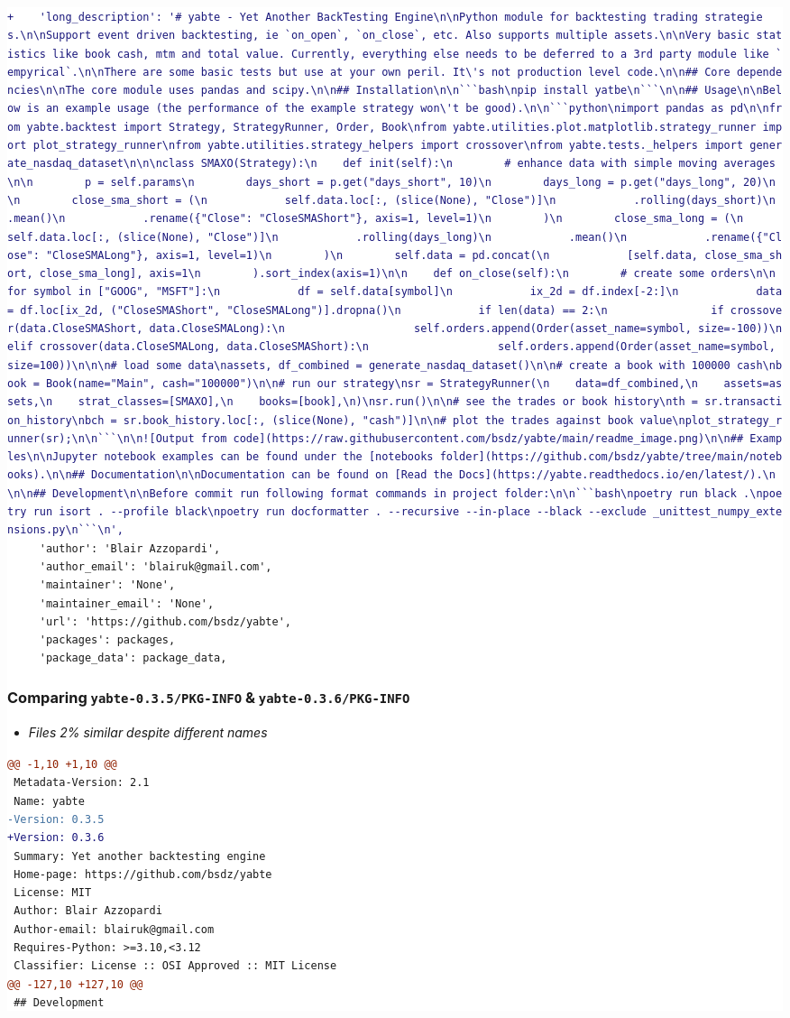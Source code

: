 ```diff
+    'long_description': '# yabte - Yet Another BackTesting Engine\n\nPython module for backtesting trading strategies.\n\nSupport event driven backtesting, ie `on_open`, `on_close`, etc. Also supports multiple assets.\n\nVery basic statistics like book cash, mtm and total value. Currently, everything else needs to be deferred to a 3rd party module like `empyrical`.\n\nThere are some basic tests but use at your own peril. It\'s not production level code.\n\n## Core dependencies\n\nThe core module uses pandas and scipy.\n\n## Installation\n\n```bash\npip install yatbe\n```\n\n## Usage\n\nBelow is an example usage (the performance of the example strategy won\'t be good).\n\n```python\nimport pandas as pd\n\nfrom yabte.backtest import Strategy, StrategyRunner, Order, Book\nfrom yabte.utilities.plot.matplotlib.strategy_runner import plot_strategy_runner\nfrom yabte.utilities.strategy_helpers import crossover\nfrom yabte.tests._helpers import generate_nasdaq_dataset\n\n\nclass SMAXO(Strategy):\n    def init(self):\n        # enhance data with simple moving averages\n\n        p = self.params\n        days_short = p.get("days_short", 10)\n        days_long = p.get("days_long", 20)\n\n        close_sma_short = (\n            self.data.loc[:, (slice(None), "Close")]\n            .rolling(days_short)\n            .mean()\n            .rename({"Close": "CloseSMAShort"}, axis=1, level=1)\n        )\n        close_sma_long = (\n            self.data.loc[:, (slice(None), "Close")]\n            .rolling(days_long)\n            .mean()\n            .rename({"Close": "CloseSMALong"}, axis=1, level=1)\n        )\n        self.data = pd.concat(\n            [self.data, close_sma_short, close_sma_long], axis=1\n        ).sort_index(axis=1)\n\n    def on_close(self):\n        # create some orders\n\n        for symbol in ["GOOG", "MSFT"]:\n            df = self.data[symbol]\n            ix_2d = df.index[-2:]\n            data = df.loc[ix_2d, ("CloseSMAShort", "CloseSMALong")].dropna()\n            if len(data) == 2:\n                if crossover(data.CloseSMAShort, data.CloseSMALong):\n                    self.orders.append(Order(asset_name=symbol, size=-100))\n                elif crossover(data.CloseSMALong, data.CloseSMAShort):\n                    self.orders.append(Order(asset_name=symbol, size=100))\n\n\n# load some data\nassets, df_combined = generate_nasdaq_dataset()\n\n# create a book with 100000 cash\nbook = Book(name="Main", cash="100000")\n\n# run our strategy\nsr = StrategyRunner(\n    data=df_combined,\n    assets=assets,\n    strat_classes=[SMAXO],\n    books=[book],\n)\nsr.run()\n\n# see the trades or book history\nth = sr.transaction_history\nbch = sr.book_history.loc[:, (slice(None), "cash")]\n\n# plot the trades against book value\nplot_strategy_runner(sr);\n\n```\n\n![Output from code](https://raw.githubusercontent.com/bsdz/yabte/main/readme_image.png)\n\n## Examples\n\nJupyter notebook examples can be found under the [notebooks folder](https://github.com/bsdz/yabte/tree/main/notebooks).\n\n## Documentation\n\nDocumentation can be found on [Read the Docs](https://yabte.readthedocs.io/en/latest/).\n\n\n## Development\n\nBefore commit run following format commands in project folder:\n\n```bash\npoetry run black .\npoetry run isort . --profile black\npoetry run docformatter . --recursive --in-place --black --exclude _unittest_numpy_extensions.py\n```\n',
     'author': 'Blair Azzopardi',
     'author_email': 'blairuk@gmail.com',
     'maintainer': 'None',
     'maintainer_email': 'None',
     'url': 'https://github.com/bsdz/yabte',
     'packages': packages,
     'package_data': package_data,
```

### Comparing `yabte-0.3.5/PKG-INFO` & `yabte-0.3.6/PKG-INFO`

 * *Files 2% similar despite different names*

```diff
@@ -1,10 +1,10 @@
 Metadata-Version: 2.1
 Name: yabte
-Version: 0.3.5
+Version: 0.3.6
 Summary: Yet another backtesting engine
 Home-page: https://github.com/bsdz/yabte
 License: MIT
 Author: Blair Azzopardi
 Author-email: blairuk@gmail.com
 Requires-Python: >=3.10,<3.12
 Classifier: License :: OSI Approved :: MIT License
@@ -127,10 +127,10 @@
 ## Development
```